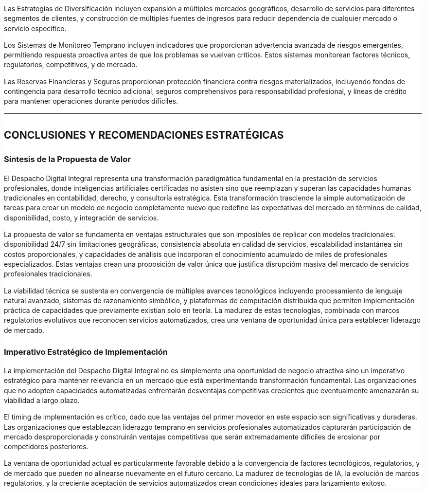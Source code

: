 Las Estrategias de Diversificación incluyen expansión a múltiples mercados geográficos, desarrollo de servicios para diferentes segmentos de clientes, y construcción de múltiples fuentes de ingresos para reducir dependencia de cualquier mercado o servicio específico.

Los Sistemas de Monitoreo Temprano incluyen indicadores que proporcionan advertencia avanzada de riesgos emergentes, permitiendo respuesta proactiva antes de que los problemas se vuelvan críticos. Estos sistemas monitorean factores técnicos, regulatorios, competitivos, y de mercado.

Las Reservas Financieras y Seguros proporcionan protección financiera contra riesgos materializados, incluyendo fondos de contingencia para desarrollo técnico adicional, seguros comprehensivos para responsabilidad profesional, y líneas de crédito para mantener operaciones durante períodos difíciles.

---

## CONCLUSIONES Y RECOMENDACIONES ESTRATÉGICAS

### Síntesis de la Propuesta de Valor

El Despacho Digital Integral representa una transformación paradigmática fundamental en la prestación de servicios profesionales, donde inteligencias artificiales certificadas no asisten sino que reemplazan y superan las capacidades humanas tradicionales en contabilidad, derecho, y consultoría estratégica. Esta transformación trasciende la simple automatización de tareas para crear un modelo de negocio completamente nuevo que redefine las expectativas del mercado en términos de calidad, disponibilidad, costo, y integración de servicios.

La propuesta de valor se fundamenta en ventajas estructurales que son imposibles de replicar con modelos tradicionales: disponibilidad 24/7 sin limitaciones geográficas, consistencia absoluta en calidad de servicios, escalabilidad instantánea sin costos proporcionales, y capacidades de análisis que incorporan el conocimiento acumulado de miles de profesionales especializados. Estas ventajas crean una proposición de valor única que justifica disrupcióm masiva del mercado de servicios profesionales tradicionales.

La viabilidad técnica se sustenta en convergencia de múltiples avances tecnológicos incluyendo procesamiento de lenguaje natural avanzado, sistemas de razonamiento simbólico, y plataformas de computación distribuida que permiten implementación práctica de capacidades que previamente existían solo en teoría. La madurez de estas tecnologías, combinada con marcos regulatorios evolutivos que reconocen servicios automatizados, crea una ventana de oportunidad única para establecer liderazgo de mercado.

### Imperativo Estratégico de Implementación

La implementación del Despacho Digital Integral no es simplemente una oportunidad de negocio atractiva sino un imperativo estratégico para mantener relevancia en un mercado que está experimentando transformación fundamental. Las organizaciones que no adopten capacidades automatizadas enfrentarán desventajas competitivas crecientes que eventualmente amenazarán su viabilidad a largo plazo.

El timing de implementación es crítico, dado que las ventajas del primer movedor en este espacio son significativas y duraderas. Las organizaciones que establezcan liderazgo temprano en servicios profesionales automatizados capturarán participación de mercado desproporcionada y construirán ventajas competitivas que serán extremadamente difíciles de erosionar por competidores posteriores.

La ventana de oportunidad actual es particularmente favorable debido a la convergencia de factores tecnológicos, regulatorios, y de mercado que pueden no alinearse nuevamente en el futuro cercano. La madurez de tecnologías de IA, la evolución de marcos regulatorios, y la creciente aceptación de servicios automatizados crean condiciones ideales para lanzamiento exitoso.
